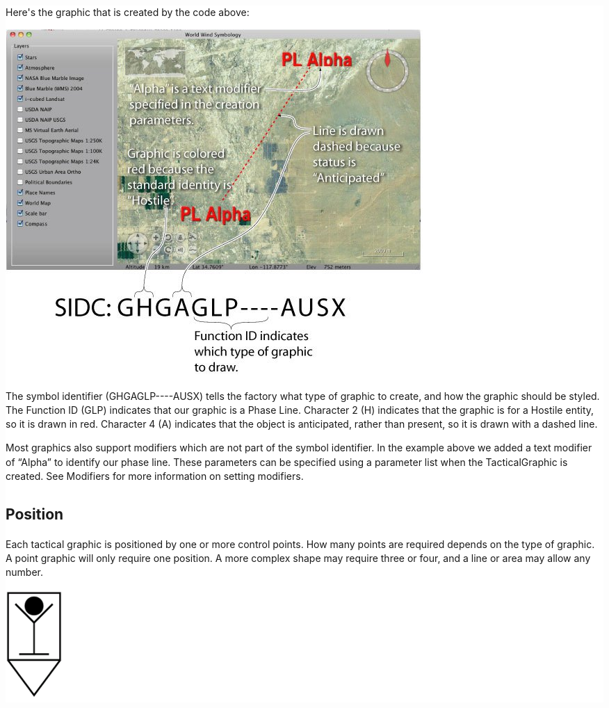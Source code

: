 Here's the graphic that is created by the code above:

![TacticalGraphics Example](/img/java/phaseline2.jpg)

The symbol identifier (GHGAGLP----AUSX) tells the factory what type of graphic to create, and how the graphic should be styled. The Function ID (GLP) indicates that our graphic is a Phase Line. Character 2 (H) indicates that the graphic is for a Hostile entity, so it is drawn in red. Character 4 (A) indicates that the object is anticipated, rather than present, so it is drawn with a dashed line.

Most graphics also support modifiers which are not part of the symbol identifier. In the example above we added a text modifier of “Alpha” to identify our phase line. These parameters can be specified using a parameter list when the TacticalGraphic is created. See Modifiers for more information on setting modifiers.

## <a name="position"></a>Position

Each tactical graphic is positioned by one or more control points. How many points are required depends on the type of graphic. A point graphic will only require one position. A more complex shape may require three or four, and a line or area may allow any number.

![TacticalGraphic for Downed Aircrew](/img/java/downed_air_crew.gif)
